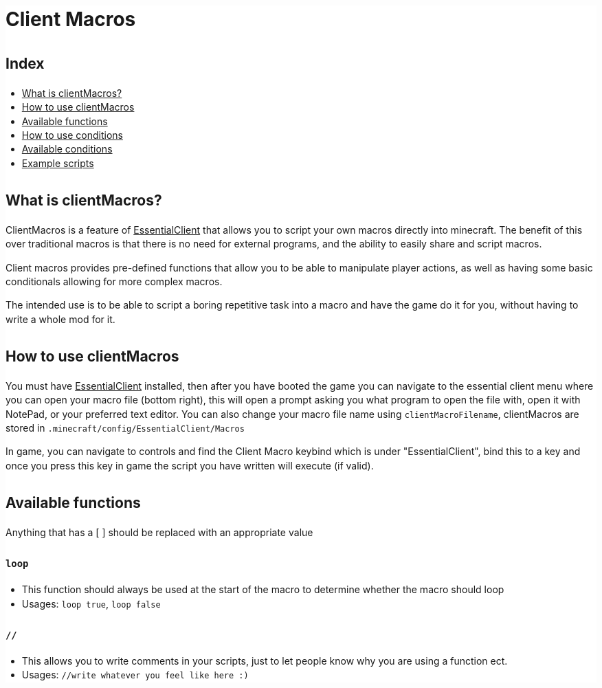 # Client Macros

## Index
* [What is clientMacros?](#what-is-clientmacros)
* [How to use clientMacros](#how-to-use-clientmacros)
* [Available functions](#available-functions)
* [How to use conditions](#how-to-use-conditions)
* [Available conditions](#available-conditions)
* [Example scripts](#example-scripts)

## What is clientMacros?
ClientMacros is a feature of [EssentialClient](https://github.com/senseiwells/EssentialClient) that allows you to script your own macros directly into minecraft.
The benefit of this over traditional macros is that there is no need for external programs, and the ability to easily
share and script macros.

Client macros provides pre-defined functions that allow you to be able to manipulate player actions, as well as having
some basic conditionals allowing for more complex macros. 

The intended use is to be able to script a boring repetitive task into a macro and have the game do it for you, without having to write a whole mod for it.

## How to use clientMacros
You must have [EssentialClient](https://github.com/senseiwells/EssentialClient) installed, then after you have booted the game you can navigate to the essential
client menu where you can open your macro file (bottom right), this will open a prompt asking you what program to open the file with, open it with NotePad, or your preferred text editor.
You can also change your macro file name using `clientMacroFilename`, clientMacros are stored in
`.minecraft/config/EssentialClient/Macros`

In game, you can navigate to controls and find the Client Macro keybind which is under "EssentialClient", bind this to a key and once you press this key
in game the script you have written will execute (if valid). 

## Available functions

Anything that has a [ ] should be replaced with an appropriate value 

### `loop` 
- This function should always be used at the start of the macro to determine whether the macro should loop
- Usages: `loop true`, `loop false`

### `//`
- This allows you to write comments in your scripts, just to let people know why you are using a function ect.
- Usages: `//write whatever you feel like here :)`
